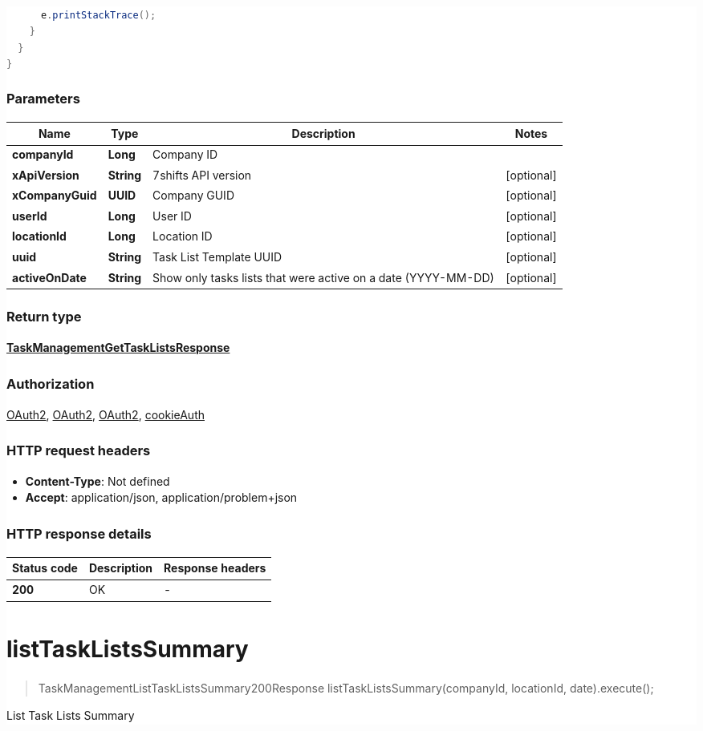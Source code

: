 ```java
      e.printStackTrace();
    }
  }
}

```

### Parameters

| Name | Type | Description  | Notes |
|------------- | ------------- | ------------- | -------------|
| **companyId** | **Long**| Company ID | |
| **xApiVersion** | **String**| 7shifts API version | [optional] |
| **xCompanyGuid** | **UUID**| Company GUID | [optional] |
| **userId** | **Long**| User ID | [optional] |
| **locationId** | **Long**| Location ID | [optional] |
| **uuid** | **String**| Task List Template UUID | [optional] |
| **activeOnDate** | **String**| Show only tasks lists that were active on a date (YYYY-MM-DD) | [optional] |

### Return type

[**TaskManagementGetTaskListsResponse**](TaskManagementGetTaskListsResponse.md)

### Authorization

[OAuth2](../README.md#OAuth2), [OAuth2](../README.md#OAuth2), [OAuth2](../README.md#OAuth2), [cookieAuth](../README.md#cookieAuth)

### HTTP request headers

 - **Content-Type**: Not defined
 - **Accept**: application/json, application/problem+json

### HTTP response details
| Status code | Description | Response headers |
|-------------|-------------|------------------|
| **200** | OK |  -  |

<a name="listTaskListsSummary"></a>
# **listTaskListsSummary**
> TaskManagementListTaskListsSummary200Response listTaskListsSummary(companyId, locationId, date).execute();

List Task Lists Summary
